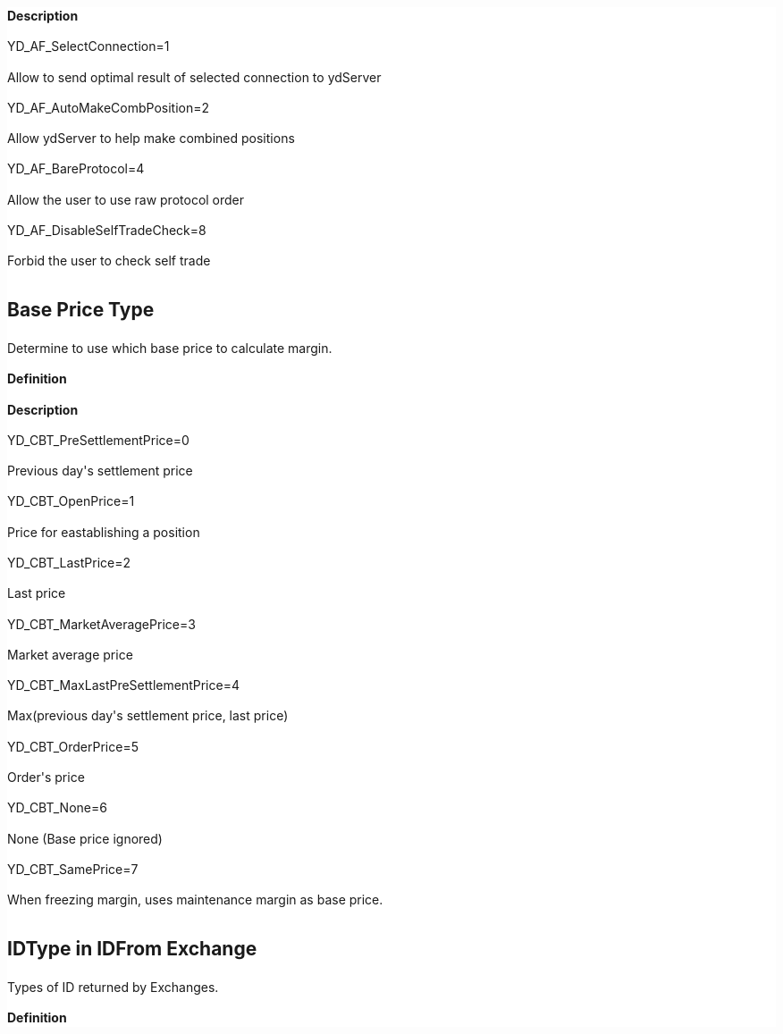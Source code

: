 **Description**

YD\_AF\_SelectConnection=1

Allow to send optimal result of selected connection to ydServer

YD\_AF\_AutoMakeCombPosition=2

Allow ydServer to help make combined positions

YD\_AF\_BareProtocol=4

Allow the user to use raw protocol order

YD\_AF\_DisableSelfTradeCheck=8

Forbid the user to check self trade

Base Price Type
---------------

Determine to use which base price to calculate margin.

**Definition**

**Description**

YD\_CBT\_PreSettlementPrice=0

Previous day's settlement price

YD\_CBT\_OpenPrice=1

Price for eastablishing a position

YD\_CBT\_LastPrice=2

Last price

YD\_CBT\_MarketAveragePrice=3

Market average price

YD\_CBT\_MaxLastPreSettlementPrice=4

Max(previous day's settlement price, last price)

YD\_CBT\_OrderPrice=5

Order's price

YD\_CBT\_None=6

None (Base price ignored)

YD\_CBT\_SamePrice=7

When freezing margin, uses maintenance margin as base price.

IDType in IDFrom Exchange
-------------------------

Types of ID returned by Exchanges.

**Definition**
